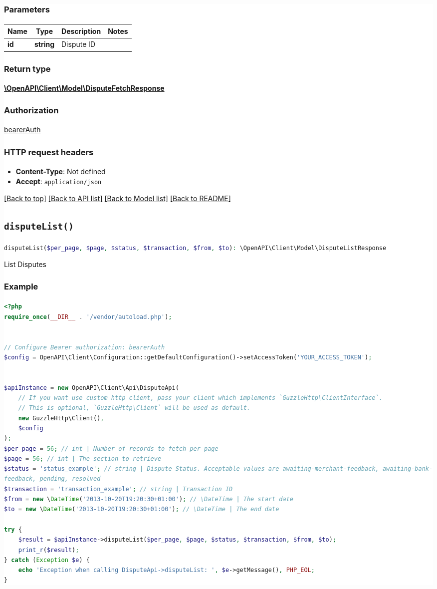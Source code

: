 ### Parameters

| Name | Type | Description  | Notes |
| ------------- | ------------- | ------------- | ------------- |
| **id** | **string**| Dispute ID | |

### Return type

[**\OpenAPI\Client\Model\DisputeFetchResponse**](../Model/DisputeFetchResponse.md)

### Authorization

[bearerAuth](../../README.md#bearerAuth)

### HTTP request headers

- **Content-Type**: Not defined
- **Accept**: `application/json`

[[Back to top]](#) [[Back to API list]](../../README.md#endpoints)
[[Back to Model list]](../../README.md#models)
[[Back to README]](../../README.md)

## `disputeList()`

```php
disputeList($per_page, $page, $status, $transaction, $from, $to): \OpenAPI\Client\Model\DisputeListResponse
```

List Disputes

### Example

```php
<?php
require_once(__DIR__ . '/vendor/autoload.php');


// Configure Bearer authorization: bearerAuth
$config = OpenAPI\Client\Configuration::getDefaultConfiguration()->setAccessToken('YOUR_ACCESS_TOKEN');


$apiInstance = new OpenAPI\Client\Api\DisputeApi(
    // If you want use custom http client, pass your client which implements `GuzzleHttp\ClientInterface`.
    // This is optional, `GuzzleHttp\Client` will be used as default.
    new GuzzleHttp\Client(),
    $config
);
$per_page = 56; // int | Number of records to fetch per page
$page = 56; // int | The section to retrieve
$status = 'status_example'; // string | Dispute Status. Acceptable values are awaiting-merchant-feedback, awaiting-bank-feedback, pending, resolved
$transaction = 'transaction_example'; // string | Transaction ID
$from = new \DateTime('2013-10-20T19:20:30+01:00'); // \DateTime | The start date
$to = new \DateTime('2013-10-20T19:20:30+01:00'); // \DateTime | The end date

try {
    $result = $apiInstance->disputeList($per_page, $page, $status, $transaction, $from, $to);
    print_r($result);
} catch (Exception $e) {
    echo 'Exception when calling DisputeApi->disputeList: ', $e->getMessage(), PHP_EOL;
}
```